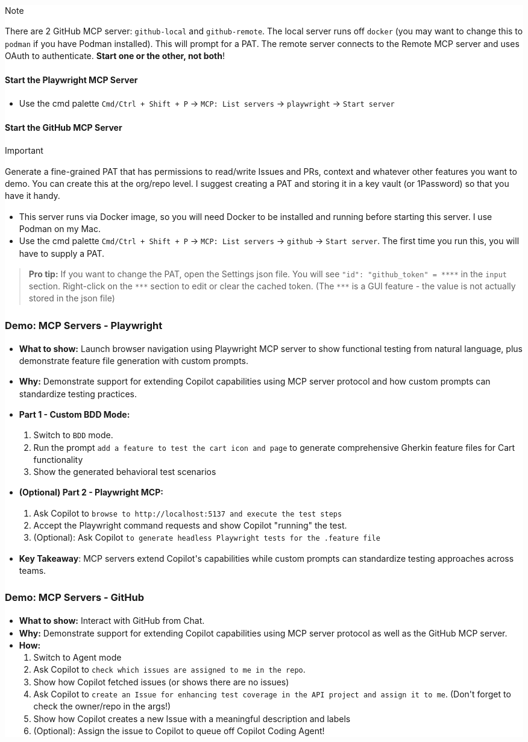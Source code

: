 > [!NOTE]
> There are 2 GitHub MCP server: `github-local` and `github-remote`. The local server runs off `docker` (you may want to change this to `podman` if you have Podman installed). This will prompt for a PAT. The remote server connects to the Remote MCP server and uses OAuth to authenticate. **Start one or the other, not both**!

#### Start the Playwright MCP Server

- Use the cmd palette `Cmd/Ctrl + Shift + P` -> `MCP: List servers` -> `playwright` -> `Start server`

#### Start the GitHub MCP Server

> [!IMPORTANT]
> Generate a fine-grained PAT that has permissions to read/write Issues and PRs, context and whatever other features you want to demo. You can create this at the org/repo level. I suggest creating a PAT and storing it in a key vault (or 1Password) so that you have it handy.

- This server runs via Docker image, so you will need Docker to be installed and running before starting this server. I use Podman on my Mac.
- Use the cmd palette `Cmd/Ctrl + Shift + P` -> `MCP: List servers` -> `github` -> `Start server`. The first time you run this, you will have to supply a PAT.

> **Pro tip:** If you want to change the PAT, open the Settings json file. You will see `"id": "github_token" = ****` in the `input` section. Right-click on the `***` section to edit or clear the cached token. (The `***` is a GUI feature - the value is not actually stored in the json file)

### Demo: MCP Servers - Playwright  

- **What to show:** Launch browser navigation using Playwright MCP server to show functional testing from natural language, plus demonstrate feature file generation with custom prompts.
- **Why:** Demonstrate support for extending Copilot capabilities using MCP server protocol and how custom prompts can standardize testing practices.
- **Part 1 - Custom BDD Mode:**
  1. Switch to `BDD` mode.
  2. Run the prompt `add a feature to test the cart icon and page` to generate comprehensive Gherkin feature files for Cart functionality
  3. Show the generated behavioral test scenarios

- **(Optional) Part 2 - Playwright MCP:**
  1. Ask Copilot to `browse to http://localhost:5137 and execute the test steps`
  2. Accept the Playwright command requests and show Copilot "running" the test.
  3. (Optional): Ask Copilot `to generate headless Playwright tests for the .feature file`

- **Key Takeaway**: MCP servers extend Copilot's capabilities while custom prompts can standardize testing approaches across teams.

### Demo: MCP Servers - GitHub

- **What to show:** Interact with GitHub from Chat.
- **Why:** Demonstrate support for extending Copilot capabilities using MCP server protocol as well as the GitHub MCP server.
- **How:**  
  1. Switch to Agent mode
  2. Ask Copilot to `check which issues are assigned to me in the repo`.
  3. Show how Copilot fetched issues (or shows there are no issues)
  4. Ask Copilot to `create an Issue for enhancing test coverage in the API project and assign it to me`. (Don't forget to check the owner/repo in the args!)
  5. Show how Copilot creates a new Issue with a meaningful description and labels
  6. (Optional): Assign the issue to Copilot to queue off Copilot Coding Agent!


[^1]: To learn how to apply a patch-set, see [patch-sets.md](patch-sets.md)